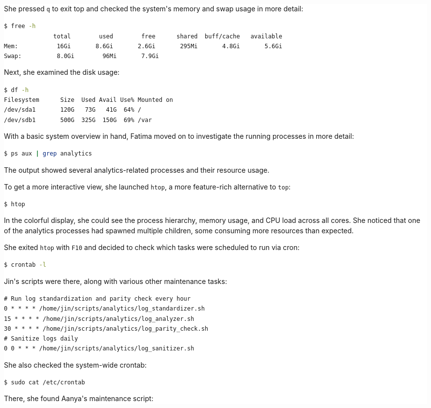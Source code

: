 She pressed `q` to exit top and checked the system's memory and swap usage in more detail:

```bash
$ free -h
              total        used        free      shared  buff/cache   available
Mem:           16Gi       8.6Gi       2.6Gi       295Mi       4.8Gi       5.6Gi
Swap:          8.0Gi        96Mi       7.9Gi
```

Next, she examined the disk usage:

```bash
$ df -h
Filesystem      Size  Used Avail Use% Mounted on
/dev/sda1       120G   73G   41G  64% /
/dev/sdb1       500G  325G  150G  69% /var
```

With a basic system overview in hand, Fatima moved on to investigate the running processes in more detail:

```bash
$ ps aux | grep analytics
```

The output showed several analytics-related processes and their resource usage.

To get a more interactive view, she launched `htop`, a more feature-rich alternative to `top`:

```bash
$ htop
```

In the colorful display, she could see the process hierarchy, memory usage, and CPU load across all cores. She noticed that one of the analytics processes had spawned multiple children, some consuming more resources than expected.

She exited `htop` with `F10` and decided to check which tasks were scheduled to run via cron:

```bash
$ crontab -l
```

Jin's scripts were there, along with various other maintenance tasks:

```
# Run log standardization and parity check every hour
0 * * * * /home/jin/scripts/analytics/log_standardizer.sh
15 * * * * /home/jin/scripts/analytics/log_analyzer.sh
30 * * * * /home/jin/scripts/analytics/log_parity_check.sh
# Sanitize logs daily
0 0 * * * /home/jin/scripts/analytics/log_sanitizer.sh
```

She also checked the system-wide crontab:

```bash
$ sudo cat /etc/crontab
```

There, she found Aanya's maintenance script:
